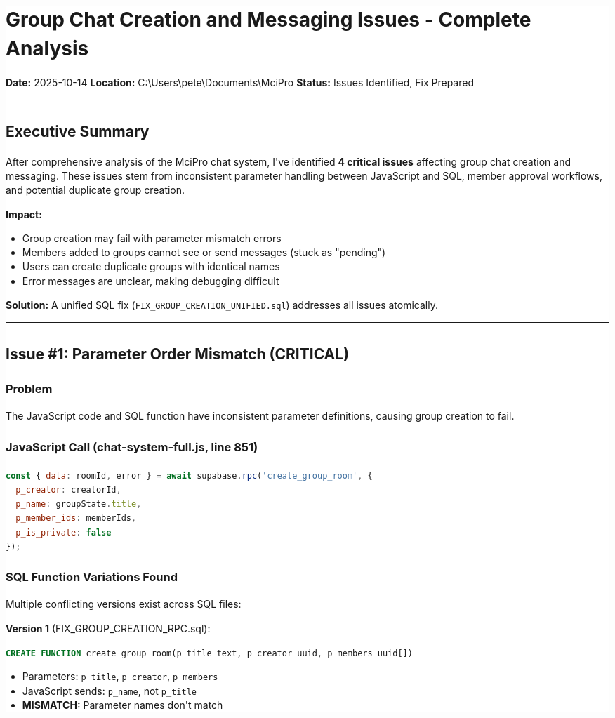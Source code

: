 # Group Chat Creation and Messaging Issues - Complete Analysis

**Date:** 2025-10-14
**Location:** C:\Users\pete\Documents\MciPro
**Status:** Issues Identified, Fix Prepared

---

## Executive Summary

After comprehensive analysis of the MciPro chat system, I've identified **4 critical issues** affecting group chat creation and messaging. These issues stem from inconsistent parameter handling between JavaScript and SQL, member approval workflows, and potential duplicate group creation.

**Impact:**
- Group creation may fail with parameter mismatch errors
- Members added to groups cannot see or send messages (stuck as "pending")
- Users can create duplicate groups with identical names
- Error messages are unclear, making debugging difficult

**Solution:**
A unified SQL fix (`FIX_GROUP_CREATION_UNIFIED.sql`) addresses all issues atomically.

---

## Issue #1: Parameter Order Mismatch (CRITICAL)

### Problem
The JavaScript code and SQL function have inconsistent parameter definitions, causing group creation to fail.

### JavaScript Call (chat-system-full.js, line 851)
```javascript
const { data: roomId, error } = await supabase.rpc('create_group_room', {
  p_creator: creatorId,
  p_name: groupState.title,
  p_member_ids: memberIds,
  p_is_private: false
});
```

### SQL Function Variations Found
Multiple conflicting versions exist across SQL files:

**Version 1** (FIX_GROUP_CREATION_RPC.sql):
```sql
CREATE FUNCTION create_group_room(p_title text, p_creator uuid, p_members uuid[])
```
- Parameters: `p_title`, `p_creator`, `p_members`
- JavaScript sends: `p_name`, not `p_title`
- **MISMATCH:** Parameter names don't match
